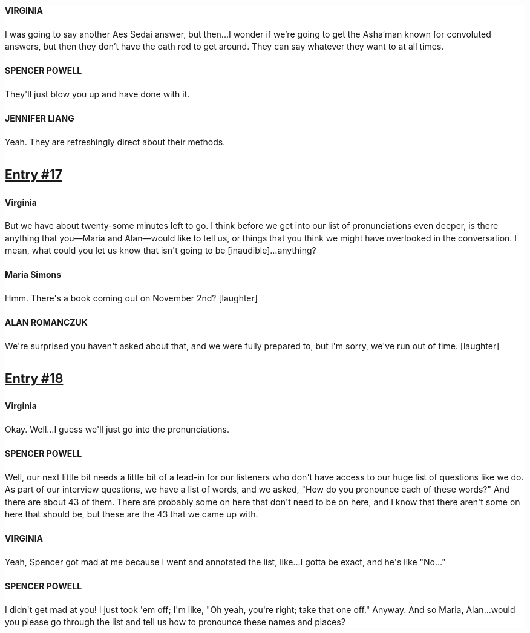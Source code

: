 #### VIRGINIA

I was going to say another Aes Sedai answer, but then...I wonder if we’re going to get the Asha’man known for convoluted answers, but then they don’t have the oath rod to get around. They can say whatever they want to at all times.

#### SPENCER POWELL

They'll just blow you up and have done with it.

#### JENNIFER LIANG

Yeah. They are refreshingly direct about their methods.

## [Entry #17](./t-582/17)

#### Virginia

But we have about twenty-some minutes left to go. I think before we get into our list of pronunciations even deeper, is there anything that you—Maria and Alan—would like to tell us, or things that you think we might have overlooked in the conversation. I mean, what could you let us know that isn't going to be [inaudible]…anything?

#### Maria Simons

Hmm. There's a book coming out on November 2nd? [laughter]

#### ALAN ROMANCZUK

We're surprised you haven't asked about that, and we were fully prepared to, but I'm sorry, we've run out of time. [laughter]

## [Entry #18](./t-582/18)

#### Virginia

Okay. Well…I guess we'll just go into the pronunciations.

#### SPENCER POWELL

Well, our next little bit needs a little bit of a lead-in for our listeners who don't have access to our huge list of questions like we do. As part of our interview questions, we have a list of words, and we asked, "How do you pronounce each of these words?" And there are about 43 of them. There are probably some on here that don't need to be on here, and I know that there aren't some on here that should be, but these are the 43 that we came up with.

#### VIRGINIA

Yeah, Spencer got mad at me because I went and annotated the list, like…I gotta be exact, and he's like "No…"

#### SPENCER POWELL

I didn't get mad at you! I just took 'em off; I'm like, "Oh yeah, you're right; take that one off." Anyway. And so Maria, Alan…would you please go through the list and tell us how to pronounce these names and places?

